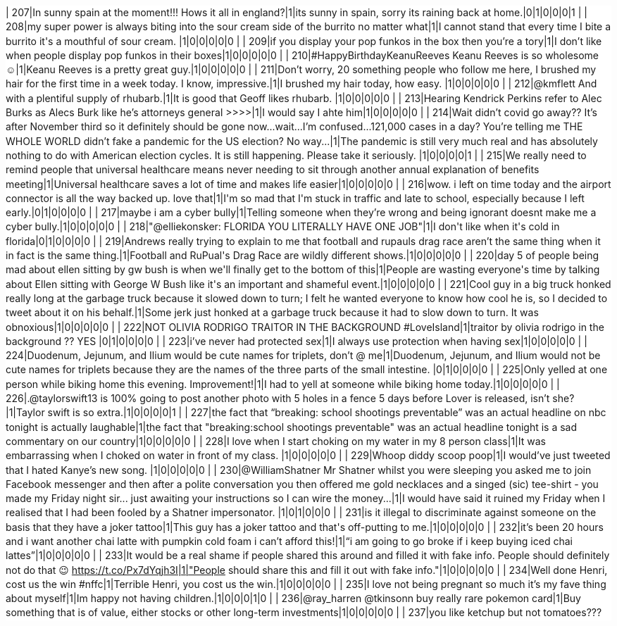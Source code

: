 | 207|In sunny spain at the moment!!! Hows it all in england?|1|its sunny in spain, sorry its raining back at home.|0|1|0|0|0|1 |
| 208|my super power is always biting into the sour cream side of the burrito no matter what|1|I cannot stand that every time I bite a burrito it's a mouthful of sour cream. |1|0|0|0|0|0 |
| 209|if you display your pop funkos in the box then you’re a tory|1|I don’t like when people display pop funkos in their boxes|1|0|0|0|0|0 |
| 210|#HappyBirthdayKeanuReeves Keanu Reeves is so wholesome ☺️|1|Keanu Reeves is a pretty great guy.|1|0|0|0|0|0 |
| 211|Don’t worry, 20 something people who follow me here, I brushed my hair for the first time in a week today. I know, impressive.|1|I brushed my hair today, how easy. |1|0|0|0|0|0 |
| 212|@kmflett And with a plentiful supply of rhubarb.|1|It is good that Geoff likes rhubarb. |1|0|0|0|0|0 |
| 213|Hearing Kendrick Perkins refer to Alec Burks as Alecs Burk like he’s attorneys general &gt;&gt;&gt;&gt;|1|I would say I ahte him|1|0|0|0|0|0 |
| 214|Wait didn’t covid go away?? It’s after November third so it definitely should be gone now...wait...I’m confused...121,000 cases in a day? You’re telling me THE WHOLE WORLD didn’t fake a pandemic for the US election? No way...|1|The pandemic is
still very much real and has absolutely nothing to do with American election cycles. It is still happening. Please take it seriously. |1|0|0|0|0|1 |
| 215|We really need to remind people that universal healthcare means never needing to sit through another annual explanation of benefits meeting|1|Universal healthcare saves a lot of time and makes life easier|1|0|0|0|0|0 |
| 216|wow. i left on time today and the airport connector is all the way backed up. love that|1|I'm so mad that I'm stuck in traffic and late to school, especially because I left early.|0|1|0|0|0|0 |
| 217|maybe i am a cyber bully|1|Telling someone when they’re wrong and being ignorant doesnt make me a cyber bully.|1|0|0|0|0|0 |
| 218|"@elliekonsker: FLORIDA YOU LITERALLY HAVE ONE JOB"|1|I don't like when it's cold in florida|0|1|0|0|0|0 |
| 219|Andrews really trying to explain to me that football and rupauls drag race aren’t the same thing when it in fact is the same thing.|1|Football and RuPual's Drag Race are wildly different shows.|1|0|0|0|0|0 |
| 220|day 5 of people being mad about ellen sitting by gw bush is when we'll finally get to the bottom of this|1|People are wasting everyone's time by talking about Ellen sitting with George W Bush like it's an important and shameful
event.|1|0|0|0|0|0 |
| 221|Cool guy in a big truck honked really long at the garbage truck because it slowed down to turn; I felt he wanted everyone to know how cool he is, so I decided to tweet about it on his behalf.|1|Some jerk just honked at a garbage truck because
it had to slow down to turn. It was obnoxious|1|0|0|0|0|0 |
| 222|NOT OLIVIA RODRIGO TRAITOR IN THE BACKGROUND #LoveIsland|1|traitor by olivia rodrigo in the background ?? YES |0|1|0|0|0|0 |
| 223|i’ve never had protected sex|1|I always use protection when having sex|1|0|0|0|0|0 |
| 224|Duodenum, Jejunum, and Ilium would be cute names for triplets, don’t @ me|1|Duodenum, Jejunum, and Ilium would not be cute names for triplets because they are the names of the three parts of the small intestine. |0|1|0|0|0|0 |
| 225|Only yelled at one person while biking home this evening. Improvement!|1|I had to yell at someone while biking home today.|1|0|0|0|0|0 |
| 226|.@taylorswift13 is 100% going to post another photo with 5 holes in a fence 5 days before Lover is released, isn’t she?|1|Taylor swift is so extra.|1|0|0|0|0|1 |
| 227|the fact that “breaking: school shootings preventable” was an actual headline on nbc tonight is actually laughable|1|the fact that "breaking:school shootings preventable" was an actual headline tonight is a sad commentary on our
country|1|0|0|0|0|0 |
| 228|I love when I start choking on my water in my 8 person class|1|It was embarrassing when I choked on water in front of my class. |1|0|0|0|0|0 |
| 229|Whoop diddy scoop poop|1|I would’ve just tweeted that I hated Kanye’s new song. |1|0|0|0|0|0 |
| 230|@WilliamShatner Mr Shatner whilst you were sleeping you asked me to join Facebook messenger and then after a polite conversation you then offered me gold necklaces and a singed (sic) tee-shirt - you made my Friday night sir... just awaiting
your instructions so I can wire the money...|1|I would have said it ruined my Friday when I realised that I had been fooled by a Shatner impersonator. |1|0|1|0|0|0 |
| 231|is it illegal to discriminate against someone on the basis that they have a joker tattoo|1|This guy has a joker tattoo and that's off-putting to me.|1|0|0|0|0|0 |
| 232|it’s been 20 hours and i want another chai latte with pumpkin cold foam i can’t afford this!|1|“i am going to go broke if i keep buying iced chai lattes”|1|0|0|0|0|0 |
| 233|It would be a real shame if people shared this around and filled it with fake info. People should definitely not do that 😉
https://t.co/Px7dYqjh3I|1|"People should share this and fill it out with fake info."|1|0|0|0|0|0 |
| 234|Well done Henri, cost us the win #nffc|1|Terrible Henri, you cost us the win.|1|0|0|0|0|0 |
| 235|I love not being pregnant so much it’s my fave thing about myself|1|Im happy not having children.|1|0|0|0|1|0 |
| 236|@ray_harren @tkinsonn buy really rare pokemon card|1|Buy something that is of value, either stocks or other long-term investments|1|0|0|0|0|0 |
| 237|you like ketchup but not tomatoes???
